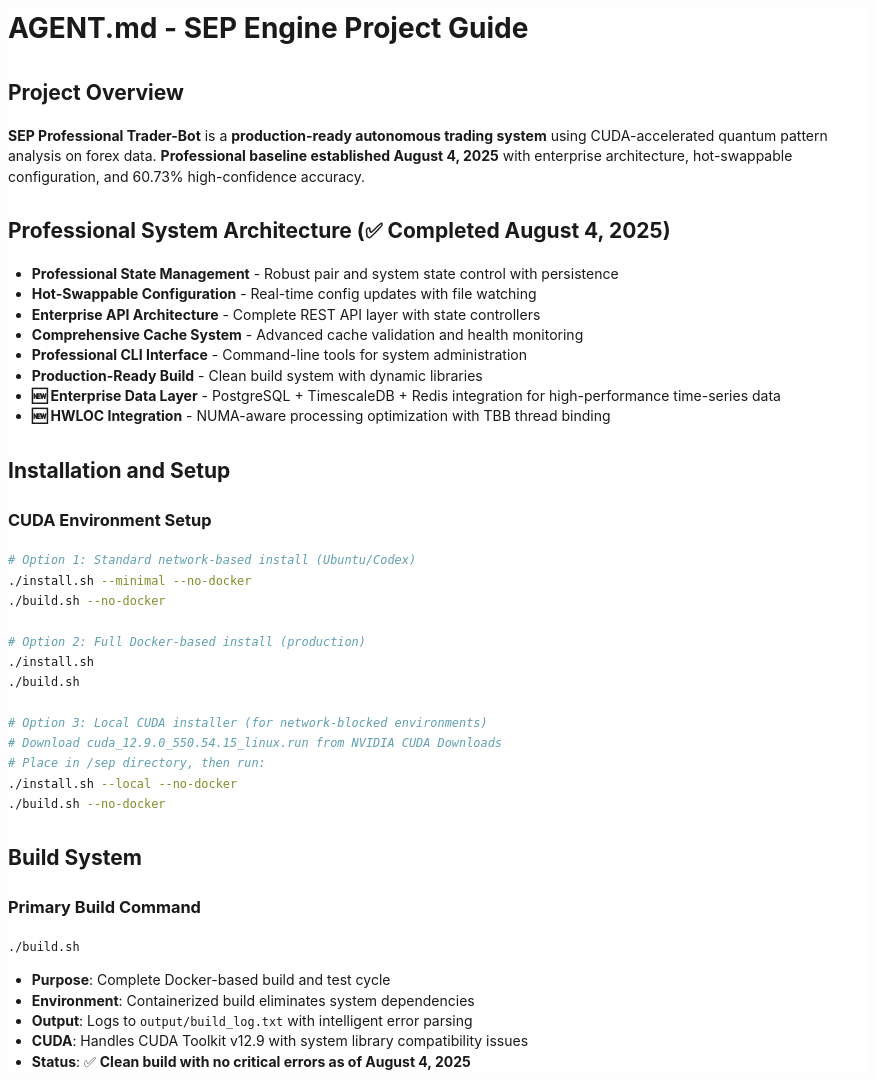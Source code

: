 # AGENT.md - SEP Engine Project Guide

## Project Overview
**SEP Professional Trader-Bot** is a **production-ready autonomous trading system** using CUDA-accelerated quantum pattern analysis on forex data. **Professional baseline established August 4, 2025** with enterprise architecture, hot-swappable configuration, and 60.73% high-confidence accuracy.

## Professional System Architecture (✅ Completed August 4, 2025)
- **Professional State Management** - Robust pair and system state control with persistence
- **Hot-Swappable Configuration** - Real-time config updates with file watching
- **Enterprise API Architecture** - Complete REST API layer with state controllers
- **Comprehensive Cache System** - Advanced cache validation and health monitoring  
- **Professional CLI Interface** - Command-line tools for system administration
- **Production-Ready Build** - Clean build system with dynamic libraries
- **🆕 Enterprise Data Layer** - PostgreSQL + TimescaleDB + Redis integration for high-performance time-series data
- **🆕 HWLOC Integration** - NUMA-aware processing optimization with TBB thread binding

## Installation and Setup

### CUDA Environment Setup
```bash
# Option 1: Standard network-based install (Ubuntu/Codex)
./install.sh --minimal --no-docker
./build.sh --no-docker

# Option 2: Full Docker-based install (production)
./install.sh
./build.sh

# Option 3: Local CUDA installer (for network-blocked environments)
# Download cuda_12.9.0_550.54.15_linux.run from NVIDIA CUDA Downloads
# Place in /sep directory, then run:
./install.sh --local --no-docker
./build.sh --no-docker
```

## Build System

### Primary Build Command
```bash
./build.sh
```
- **Purpose**: Complete Docker-based build and test cycle
- **Environment**: Containerized build eliminates system dependencies
- **Output**: Logs to `output/build_log.txt` with intelligent error parsing
- **CUDA**: Handles CUDA Toolkit v12.9 with system library compatibility issues
- **Status**: ✅ **Clean build with no critical errors as of August 4, 2025**
